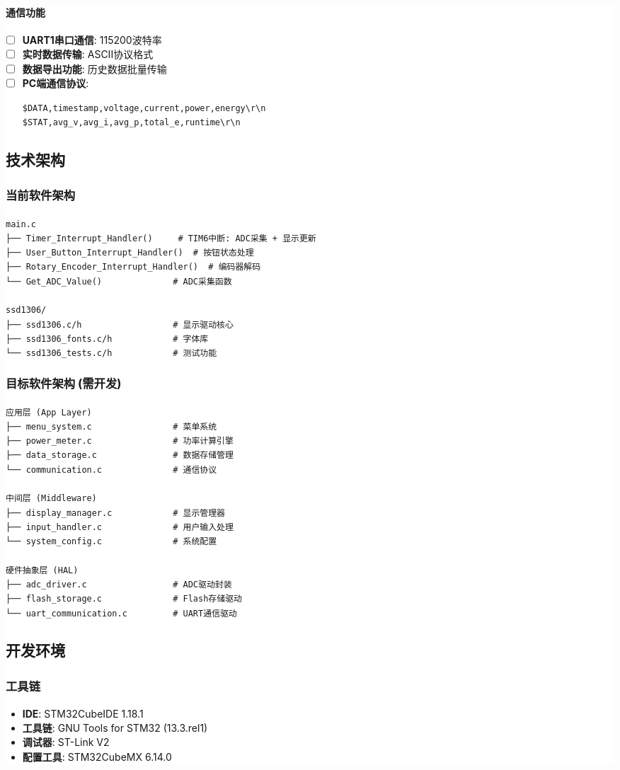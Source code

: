 #### 通信功能
- [ ] **UART1串口通信**: 115200波特率
- [ ] **实时数据传输**: ASCII协议格式
- [ ] **数据导出功能**: 历史数据批量传输
- [ ] **PC端通信协议**:
  ```
  $DATA,timestamp,voltage,current,power,energy\r\n
  $STAT,avg_v,avg_i,avg_p,total_e,runtime\r\n
  ```

## 技术架构

### 当前软件架构
```
main.c
├── Timer_Interrupt_Handler()     # TIM6中断: ADC采集 + 显示更新
├── User_Button_Interrupt_Handler()  # 按钮状态处理
├── Rotary_Encoder_Interrupt_Handler()  # 编码器解码
└── Get_ADC_Value()              # ADC采集函数

ssd1306/
├── ssd1306.c/h                  # 显示驱动核心
├── ssd1306_fonts.c/h            # 字体库 
└── ssd1306_tests.c/h            # 测试功能
```

### 目标软件架构 (需开发)
```
应用层 (App Layer)
├── menu_system.c                # 菜单系统
├── power_meter.c                # 功率计算引擎
├── data_storage.c               # 数据存储管理
└── communication.c              # 通信协议

中间层 (Middleware)
├── display_manager.c            # 显示管理器
├── input_handler.c              # 用户输入处理
└── system_config.c              # 系统配置

硬件抽象层 (HAL)
├── adc_driver.c                 # ADC驱动封装
├── flash_storage.c              # Flash存储驱动
└── uart_communication.c         # UART通信驱动
```

## 开发环境

### 工具链
- **IDE**: STM32CubeIDE 1.18.1
- **工具链**: GNU Tools for STM32 (13.3.rel1)
- **调试器**: ST-Link V2
- **配置工具**: STM32CubeMX 6.14.0
